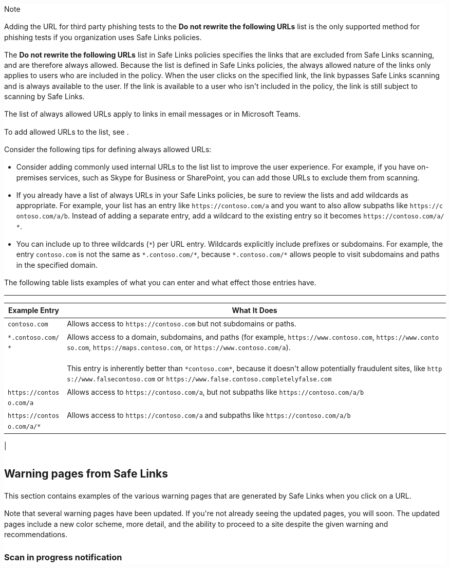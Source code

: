 > [!NOTE]
> Adding the URL for third party phishing tests to the **Do not rewrite the following URLs** list is the only supported method for phishing tests if you organization uses Safe Links policies.

The **Do not rewrite the following URLs** list in Safe Links policies specifies the links that are excluded from Safe Links scanning, and are therefore always allowed. Because the list is defined in Safe Links policies, the always allowed nature of the links only applies to users who are included in the policy. When the user clicks on the specified link, the link bypasses Safe Links scanning and is always available to the user. If the link is available to a user who isn't included in the policy, the link is still subject to scanning by Safe Links.

The list of always allowed URLs apply to links in email messages or in Microsoft Teams.

To add allowed URLs to the list, see .

Consider the following tips for defining always allowed URLs:

- Consider adding commonly used internal URLs to the list list to improve the user experience. For example, if you have on-premises services, such as Skype for Business or SharePoint, you can add those URLs to exclude them from scanning.

- If you already have a list of always URLs in your Safe Links policies, be sure to review the lists and add wildcards as appropriate. For example, your list has an entry like `https://contoso.com/a` and you want to also allow subpaths like `https://contoso.com/a/b`. Instead of adding a separate entry, add a wildcard to the existing entry so it becomes `https://contoso.com/a/*`.

- You can include up to three wildcards (`*`) per URL entry. Wildcards explicitly include prefixes or subdomains. For example, the entry `contoso.com` is not the same as `*.contoso.com/*`, because `*.contoso.com/*` allows people to visit subdomains and paths in the specified domain.

The following table lists examples of what you can enter and what effect those entries have.

****

|Example Entry|What It Does|
|---|---|
|`contoso.com`|Allows access to `https://contoso.com` but not subdomains or paths.|
|`*.contoso.com/*`|Allows access to a domain, subdomains, and paths (for example, `https://www.contoso.com`, `https://www.contoso.com`, `https://maps.contoso.com`, or `https://www.contoso.com/a`). <br/><br/> This entry is inherently better than `*contoso.com*`, because it doesn't allow potentially fraudulent sites, like `https://www.falsecontoso.com` or `https://www.false.contoso.completelyfalse.com`|
|`https://contoso.com/a`|Allows access to `https://contoso.com/a`, but not subpaths like `https://contoso.com/a/b`|
|`https://contoso.com/a/*`|Allows access to `https://contoso.com/a` and subpaths like `https://contoso.com/a/b`|
|

## Warning pages from Safe Links

This section contains examples of the various warning pages that are generated by Safe Links when you click on a URL.

Note that several warning pages have been updated. If you're not already seeing the updated pages, you will soon. The updated pages include a new color scheme, more detail, and the ability to proceed to a site despite the given warning and recommendations.

### Scan in progress notification
